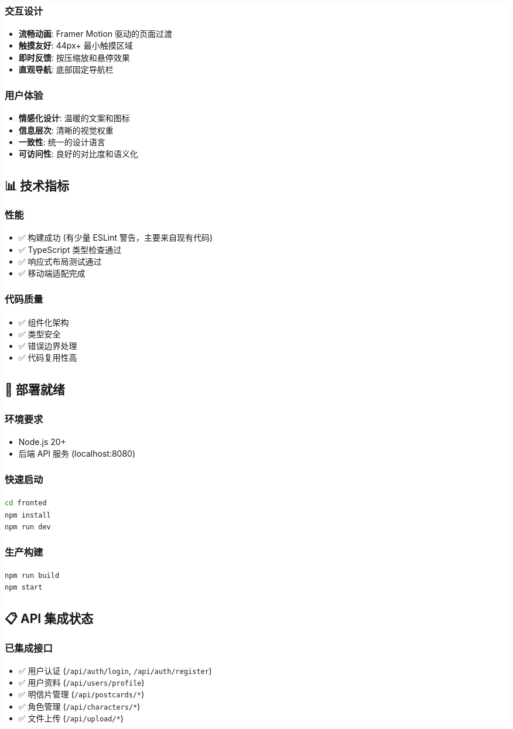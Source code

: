 ### 交互设计
- **流畅动画**: Framer Motion 驱动的页面过渡
- **触摸友好**: 44px+ 最小触摸区域
- **即时反馈**: 按压缩放和悬停效果
- **直观导航**: 底部固定导航栏

### 用户体验
- **情感化设计**: 温暖的文案和图标
- **信息层次**: 清晰的视觉权重
- **一致性**: 统一的设计语言
- **可访问性**: 良好的对比度和语义化

## 📊 技术指标

### 性能
- ✅ 构建成功 (有少量 ESLint 警告，主要来自现有代码)
- ✅ TypeScript 类型检查通过
- ✅ 响应式布局测试通过
- ✅ 移动端适配完成

### 代码质量
- ✅ 组件化架构
- ✅ 类型安全
- ✅ 错误边界处理
- ✅ 代码复用性高

## 🚀 部署就绪

### 环境要求
- Node.js 20+
- 后端 API 服务 (localhost:8080)

### 快速启动
```bash
cd fronted
npm install
npm run dev
```

### 生产构建
```bash
npm run build
npm start
```

## 📋 API 集成状态

### 已集成接口
- ✅ 用户认证 (`/api/auth/login`, `/api/auth/register`)
- ✅ 用户资料 (`/api/users/profile`)
- ✅ 明信片管理 (`/api/postcards/*`)
- ✅ 角色管理 (`/api/characters/*`)
- ✅ 文件上传 (`/api/upload/*`)
